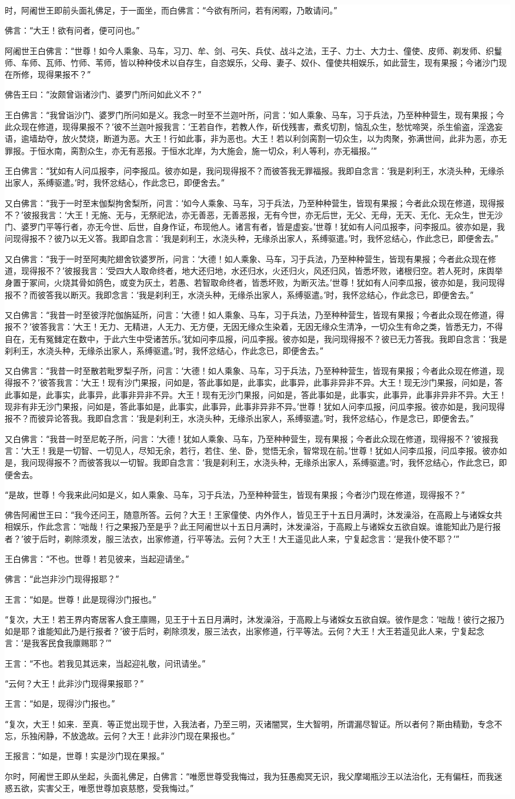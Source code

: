   时，阿阇世王即前头面礼佛足，于一面坐，而白佛言：“今欲有所问，若有闲暇，乃敢请问。”

  佛言：“大王！欲有问者，便可问也。”

  阿阇世王白佛言：“世尊！如今人乘象、马车，习刀、牟、剑、弓矢、兵仗、战斗之法，王子、力士、大力士、僮使、皮师、剃发师、织鬘师、车师、瓦师、竹师、苇师，皆以种种伎术以自存生，自恣娱乐，父母、妻子、奴仆、僮使共相娱乐，如此营生，现有果报；今诸沙门现在所修，现得果报不？”

  佛告王曰：“汝颇曾诣诸沙门、婆罗门所问如此义不？”

  王白佛言：“我曾诣沙门、婆罗门所问如是义。我念一时至不兰迦叶所，问言：‘如人乘象、马车，习于兵法，乃至种种营生，现有果报；今此众现在修道，现得果报不？’彼不兰迦叶报我言：‘王若自作，若教人作，斫伐残害，煮炙切割，恼乱众生，愁忧啼哭，杀生偷盗，淫逸妄语，逾墙劫夺，放火焚烧，断道为恶。大王！行如此事，非为恶也。大王！若以利剑脔割一切众生，以为肉聚，弥满世间，此非为恶，亦无罪报。于恒水南，脔割众生，亦无有恶报。于恒水北岸，为大施会，施一切众，利人等利，亦无福报。’”

  王白佛言：“犹如有人问瓜报李，问李报瓜。彼亦如是，我问现得报不？而彼答我无罪福报。我即自念言：‘我是刹利王，水浇头种，无缘杀出家人，系缚驱遣。’时，我怀忿结心，作此念已，即便舍去。”

  又白佛言：“我于一时至末伽梨拘舍梨所，问言：‘如今人乘象、马车，习于兵法，乃至种种营生，皆现有果报；今者此众现在修道，现得报不？’彼报我言：‘大王！无施、无与，无祭祀法，亦无善恶，无善恶报，无有今世，亦无后世，无父、无母，无天、无化、无众生，世无沙门、婆罗门平等行者，亦无今世、后世，自身作证，布现他人。诸言有者，皆是虚妄。’世尊！犹如有人问瓜报李，问李报瓜。彼亦如是，我问现得报不？彼乃以无义答。我即自念言：‘我是刹利王，水浇头种，无缘杀出家人，系缚驱遣。’时，我怀忿结心，作此念已，即便舍去。”

  又白佛言：“我于一时至阿夷陀翅舍钦婆罗所，问言：‘大德！如人乘象、马车，习于兵法，乃至种种营生，皆现有果报；今者此众现在修道，现得报不？’彼报我言：‘受四大人取命终者，地大还归地，水还归水，火还归火，风还归风，皆悉坏败，诸根归空。若人死时，床舆举身置于冢间，火烧其骨如鸽色，或变为灰土，若愚、若智取命终者，皆悉坏败，为断灭法。’世尊！犹如有人问李瓜报，彼亦如是，我问现得报不？而彼答我以断灭。我即念言：‘我是刹利王，水浇头种，无缘杀出家人，系缚驱遣。’时，我怀忿结心，作此念已，即便舍去。”

  又白佛言：“我昔一时至彼浮陀伽旃延所，问言：‘大德！如人乘象、马车，习于兵法，乃至种种营生，皆现有果报；今者此众现在修道，得报不？’彼答我言：‘大王！无力、无精进，人无力、无方便，无因无缘众生染着，无因无缘众生清净，一切众生有命之类，皆悉无力，不得自在，无有冤雠定在数中，于此六生中受诸苦乐。’犹如问李瓜报，问瓜李报。彼亦如是，我问现得报不？彼已无力答我。我即自念言：‘我是刹利王，水浇头种，无缘杀出家人，系缚驱遣。’时，我怀忿结心，作此念已，即便舍去。”

  又白佛言：“我昔一时至散若毗罗梨子所，问言：‘大德！如人乘象、马车，习于兵法，乃至种种营生，皆现有果报；今者此众现在修道，现得报不？’彼答我言：‘大王！现有沙门果报，问如是，答此事如是，此事实，此事异，此事非异非不异。大王！现无沙门果报，问如是，答此事如是，此事实，此事异，此事非异非不异。大王！现有无沙门果报，问如是，答此事如是，此事实，此事异，此事非异非不异。大王！现非有非无沙门果报，问如是，答此事如是，此事实，此事异，此事非异非不异。’世尊！犹如人问李瓜报，问瓜李报。彼亦如是，我问现得报不？而彼异论答我。我即自念言：‘我是刹利王，水浇头种，无缘杀出家人，系缚驱遣。’时，我怀忿结心，作是念已，即便舍去。”

  又白佛言：“我昔一时至尼乾子所，问言：‘大德！犹如人乘象、马车，乃至种种营生，现有果报；今者此众现在修道，现得报不？’彼报我言：‘大王！我是一切智、一切见人，尽知无余，若行，若住、坐、卧，觉悟无余，智常现在前。’世尊！犹如人问李瓜报，问瓜李报。彼亦如是，我问现得报不？而彼答我以一切智。我即自念言：‘我是刹利王，水浇头种，无缘杀出家人，系缚驱遣。’时，我怀忿结心，作此念已，即便舍去。

  “是故，世尊！今我来此问如是义，如人乘象、马车，习于兵法，乃至种种营生，皆现有果报；今者沙门现在修道，现得报不？”

  佛告阿阇世王曰：“我今还问王，随意所答。云何？大王！王家僮使、内外作人，皆见王于十五日月满时，沐发澡浴，在高殿上与诸婇女共相娱乐，作此念言：‘咄哉！行之果报乃至是乎？此王阿阇世以十五日月满时，沐发澡浴，于高殿上与诸婇女五欲自娱。谁能知此乃是行报者？’彼于后时，剃除须发，服三法衣，出家修道，行平等法。云何？大王！大王遥见此人来，宁复起念言：‘是我仆使不耶？’”

  王白佛言：“不也。世尊！若见彼来，当起迎请坐。”

  佛言：“此岂非沙门现得报耶？”

  王言：“如是。世尊！此是现得沙门报也。”

  “复次，大王！若王界内寄居客人食王廪赐，见王于十五日月满时，沐发澡浴，于高殿上与诸婇女五欲自娱。彼作是念：‘咄哉！彼行之报乃如是耶？谁能知此乃是行报者？’彼于后时，剃除须发，服三法衣，出家修道，行平等法。云何？大王！大王若遥见此人来，宁复起念言：‘是我客民食我廪赐耶？’”

  王言：“不也。若我见其远来，当起迎礼敬，问讯请坐。”

  “云何？大王！此非沙门现得果报耶？”

  王言：“如是，现得沙门报也。”

  “复次，大王！如来．至真．等正觉出现于世，入我法者，乃至三明，灭诸闇冥，生大智明，所谓漏尽智证。所以者何？斯由精勤，专念不忘，乐独闲静，不放逸故。云何？大王！此非沙门现在果报也。”

  王报言：“如是，世尊！实是沙门现在果报。”

  尔时，阿阇世王即从坐起，头面礼佛足，白佛言：“唯愿世尊受我悔过，我为狂愚痴冥无识，我父摩竭瓶沙王以法治化，无有偏枉，而我迷惑五欲，实害父王，唯愿世尊加哀慈愍，受我悔过。”
